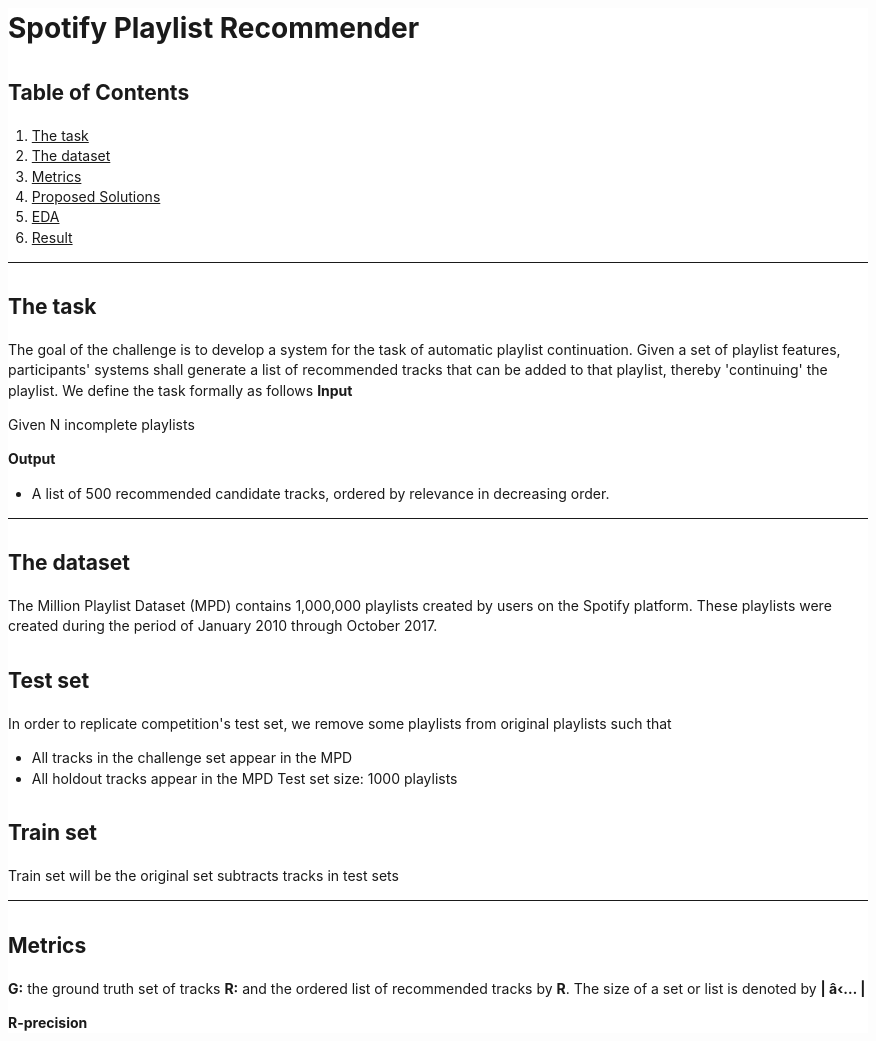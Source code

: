 # Spotify Playlist Recommender
## Table of Contents
1. [The task](#the-task)
2. [The dataset](#the-dataset)
3. [Metrics](#metrics)
4. [Proposed Solutions](#proposed-solutions)
5. [EDA](#eda)
6. [Result](#result)

---

## The task
The goal of the challenge is to develop a system for the task of automatic playlist continuation. Given a set of playlist features, participants' systems shall generate a list of recommended tracks that can be added to that playlist, thereby 'continuing' the playlist. We define the task formally as follows
__Input__

Given N incomplete playlists

__Output__

- A list of 500 recommended candidate tracks, ordered by relevance in decreasing order.

---
## The dataset
The Million Playlist Dataset (MPD) contains 1,000,000 playlists created by users on the Spotify platform. These playlists were created during the period of January 2010 through October 2017.

## Test set
In order to replicate competition's test set, we remove some playlists from original playlists such that
- All tracks in the challenge set appear in the MPD
- All holdout tracks appear in the MPD
Test set size: 1000 playlists

## Train set
Train set will be the original set subtracts tracks in test sets

---
## Metrics
__G:__ the ground truth set of tracks
__R:__ and the ordered list of recommended tracks by __R__. 
The size of a set or list is denoted by __| â‹… |__

__R-precision__
